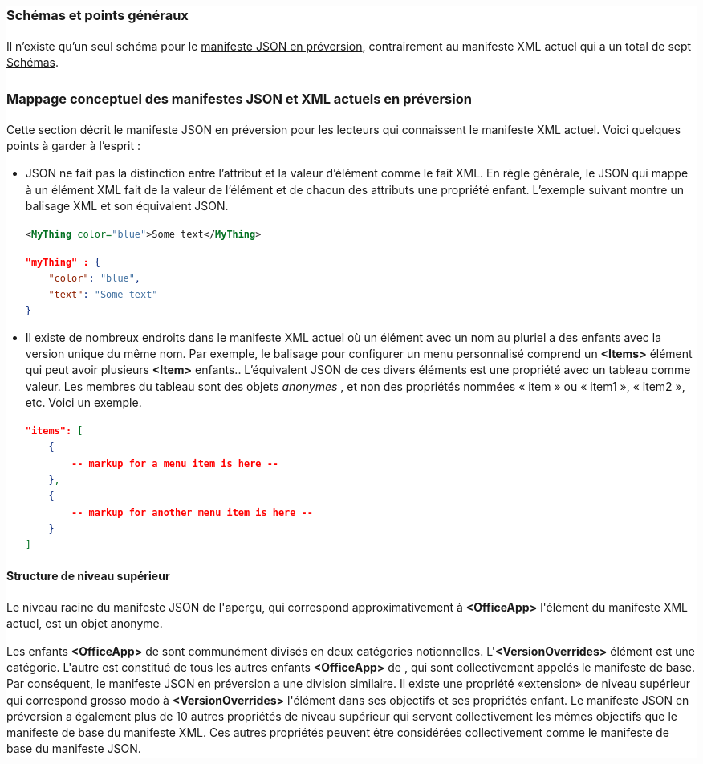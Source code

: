 ### <a name="schemas-and-general-points"></a>Schémas et points généraux

Il n’existe qu’un seul schéma pour le [manifeste JSON en préversion](/microsoftteams/platform/resources/dev-preview/developer-preview-intro), contrairement au manifeste XML actuel qui a un total de sept [Schémas](/openspecs/office_file_formats/ms-owemxml/c6a06390-34b8-4b42-82eb-b28be12494a8).  

### <a name="conceptual-mapping-of-the-preview-json-and-current-xml-manifests"></a>Mappage conceptuel des manifestes JSON et XML actuels en préversion

Cette section décrit le manifeste JSON en préversion pour les lecteurs qui connaissent le manifeste XML actuel. Voici quelques points à garder à l’esprit : 

- JSON ne fait pas la distinction entre l’attribut et la valeur d’élément comme le fait XML. En règle générale, le JSON qui mappe à un élément XML fait de la valeur de l’élément et de chacun des attributs une propriété enfant. L’exemple suivant montre un balisage XML et son équivalent JSON.
  
  ```xml
  <MyThing color="blue">Some text</MyThing>
  ```

  ```json
  "myThing" : {
      "color": "blue",
      "text": "Some text"
  }
  ```
- Il existe de nombreux endroits dans le manifeste XML actuel où un élément avec un nom au pluriel a des enfants avec la version unique du même nom. Par exemple, le balisage pour configurer un menu personnalisé comprend un **\<Items\>** élément qui peut avoir plusieurs **\<Item\>** enfants.. L’équivalent JSON de ces divers éléments est une propriété avec un tableau comme valeur. Les membres du tableau sont des objets *anonymes* , et non des propriétés nommées « item » ou « item1 », « item2 », etc. Voici un exemple.

  ```json
  "items": [
      {
          -- markup for a menu item is here --
      },
      {
          -- markup for another menu item is here --
      }
  ]
  ```

#### <a name="top-level-structure"></a>Structure de niveau supérieur

Le niveau racine du manifeste JSON de l'aperçu, qui correspond approximativement à **\<OfficeApp\>** l'élément du manifeste XML actuel, est un objet anonyme. 

Les enfants **\<OfficeApp\>** de sont communément divisés en deux catégories notionnelles. L'**\<VersionOverrides\>** élément est une catégorie. L'autre est constitué de tous les autres enfants **\<OfficeApp\>** de , qui sont collectivement appelés le manifeste de base. Par conséquent, le manifeste JSON en préversion a une division similaire. Il existe une propriété «extension» de niveau supérieur qui correspond grosso modo à **\<VersionOverrides\>** l'élément dans ses objectifs et ses propriétés enfant. Le manifeste JSON en préversion a également plus de 10 autres propriétés de niveau supérieur qui servent collectivement les mêmes objectifs que le manifeste de base du manifeste XML. Ces autres propriétés peuvent être considérées collectivement comme le manifeste de base du manifeste JSON. 
